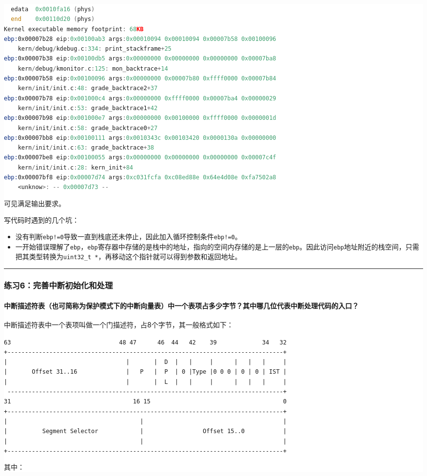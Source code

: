 ```asm
  edata  0x0010fa16 (phys)
  end    0x00110d20 (phys)
Kernel executable memory footprint: 68KB
ebp:0x00007b28 eip:0x00100ab3 args:0x00010094 0x00010094 0x00007b58 0x00100096 
    kern/debug/kdebug.c:334: print_stackframe+25
ebp:0x00007b38 eip:0x00100db5 args:0x00000000 0x00000000 0x00000000 0x00007ba8 
    kern/debug/kmonitor.c:125: mon_backtrace+14
ebp:0x00007b58 eip:0x00100096 args:0x00000000 0x00007b80 0xffff0000 0x00007b84 
    kern/init/init.c:48: grade_backtrace2+37
ebp:0x00007b78 eip:0x001000c4 args:0x00000000 0xffff0000 0x00007ba4 0x00000029 
    kern/init/init.c:53: grade_backtrace1+42
ebp:0x00007b98 eip:0x001000e7 args:0x00000000 0x00100000 0xffff0000 0x0000001d 
    kern/init/init.c:58: grade_backtrace0+27
ebp:0x00007bb8 eip:0x00100111 args:0x0010343c 0x00103420 0x0000130a 0x00000000 
    kern/init/init.c:63: grade_backtrace+38
ebp:0x00007be8 eip:0x00100055 args:0x00000000 0x00000000 0x00000000 0x00007c4f 
    kern/init/init.c:28: kern_init+84
ebp:0x00007bf8 eip:0x00007d74 args:0xc031fcfa 0xc08ed88e 0x64e4d08e 0xfa7502a8 
    <unknow>: -- 0x00007d73 --
```

可见满足输出要求。

写代码时遇到的几个坑：

- 没有判断`ebp!=0`导致一直到栈底还未停止，因此加入循环控制条件`ebp!=0`。
- 一开始错误理解了`ebp`，`ebp`寄存器中存储的是栈中的地址，指向的空间内存储的是上一层的`ebp`。因此访问`ebp`地址附近的栈空间，只需把其类型转换为`uint32_t *`，再移动这个指针就可以得到参数和返回地址。

-----

### 练习6：完善中断初始化和处理

#### 中断描述符表（也可简称为保护模式下的中断向量表）中一个表项占多少字节？其中哪几位代表中断处理代码的入口？

中断描述符表中一个表项叫做一个门描述符，占8个字节，其一般格式如下：

```text
63                               48 47      46  44   42    39             34   32 
+-------------------------------------------------------------------------------+
|                                  |       |  D  |   |     |      |   |   |     |
|       Offset 31..16              |   P   |  P  | 0 |Type |0 0 0 | 0 | 0 | IST |
|                                  |       |  L  |   |     |      |   |   |     |
 -------------------------------------------------------------------------------+
31                                   16 15                                      0
+-------------------------------------------------------------------------------+
|                                      |                                        |
|          Segment Selector            |                 Offset 15..0           |
|                                      |                                        |
+-------------------------------------------------------------------------------+
```

其中：
